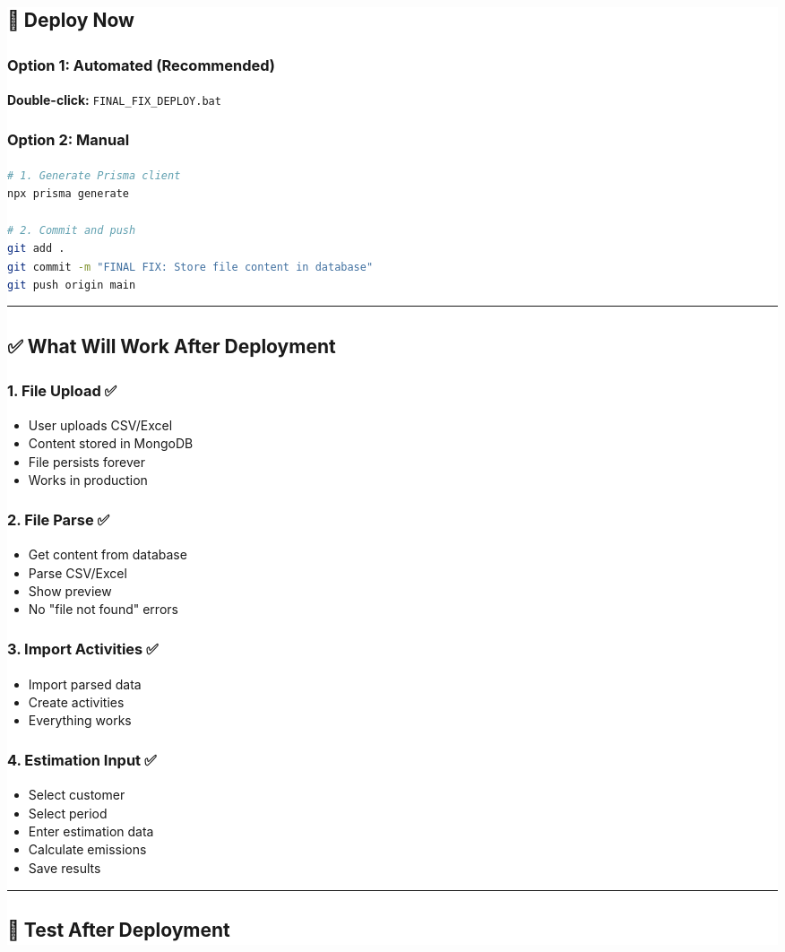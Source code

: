 ## 🚀 Deploy Now

### Option 1: Automated (Recommended)

**Double-click:** `FINAL_FIX_DEPLOY.bat`

### Option 2: Manual

```bash
# 1. Generate Prisma client
npx prisma generate

# 2. Commit and push
git add .
git commit -m "FINAL FIX: Store file content in database"
git push origin main
```

---

## ✅ What Will Work After Deployment

### 1. File Upload ✅
- User uploads CSV/Excel
- Content stored in MongoDB
- File persists forever
- Works in production

### 2. File Parse ✅
- Get content from database
- Parse CSV/Excel
- Show preview
- No "file not found" errors

### 3. Import Activities ✅
- Import parsed data
- Create activities
- Everything works

### 4. Estimation Input ✅
- Select customer
- Select period
- Enter estimation data
- Calculate emissions
- Save results

---

## 🧪 Test After Deployment

